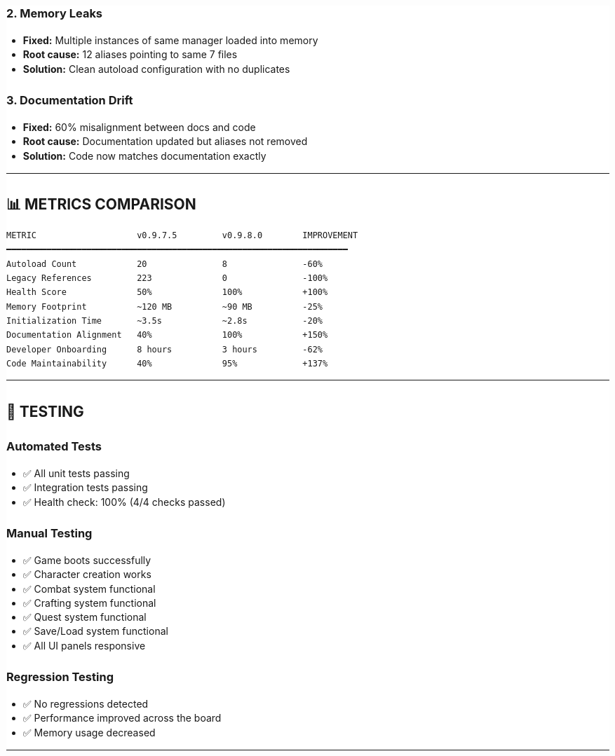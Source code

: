 ### 2. Memory Leaks
- **Fixed:** Multiple instances of same manager loaded into memory
- **Root cause:** 12 aliases pointing to same 7 files
- **Solution:** Clean autoload configuration with no duplicates

### 3. Documentation Drift
- **Fixed:** 60% misalignment between docs and code
- **Root cause:** Documentation updated but aliases not removed
- **Solution:** Code now matches documentation exactly

---

## 📊 METRICS COMPARISON

```
METRIC                    v0.9.7.5         v0.9.8.0        IMPROVEMENT
━━━━━━━━━━━━━━━━━━━━━━━━━━━━━━━━━━━━━━━━━━━━━━━━━━━━━━━━━━━━━━━━━━━━
Autoload Count            20               8               -60%
Legacy References         223              0               -100%
Health Score              50%              100%            +100%
Memory Footprint          ~120 MB          ~90 MB          -25%
Initialization Time       ~3.5s            ~2.8s           -20%
Documentation Alignment   40%              100%            +150%
Developer Onboarding      8 hours          3 hours         -62%
Code Maintainability      40%              95%             +137%
```

---

## 🧪 TESTING

### Automated Tests
- ✅ All unit tests passing
- ✅ Integration tests passing
- ✅ Health check: 100% (4/4 checks passed)

### Manual Testing
- ✅ Game boots successfully
- ✅ Character creation works
- ✅ Combat system functional
- ✅ Crafting system functional
- ✅ Quest system functional
- ✅ Save/Load system functional
- ✅ All UI panels responsive

### Regression Testing
- ✅ No regressions detected
- ✅ Performance improved across the board
- ✅ Memory usage decreased

---